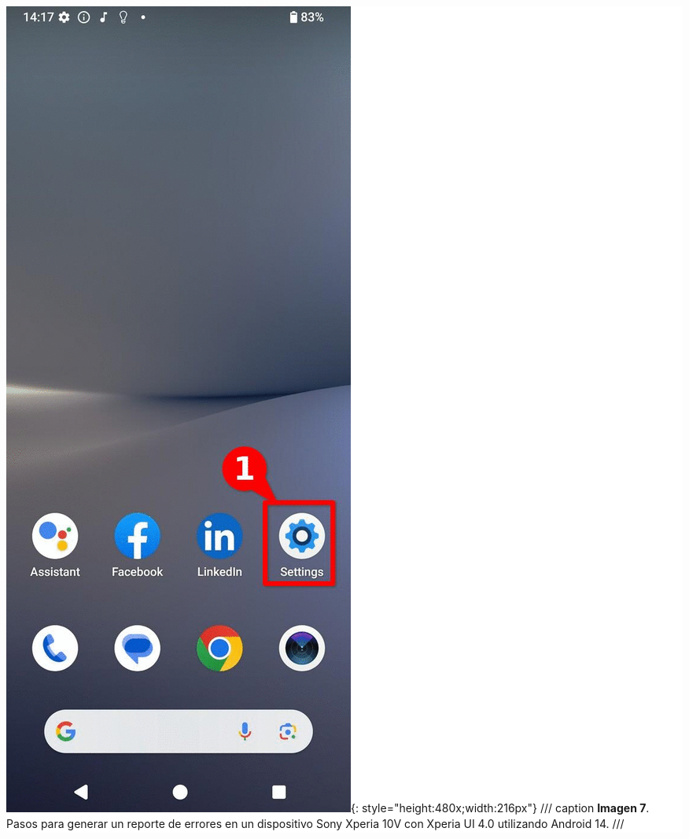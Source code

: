 ![Pasos para generar un reporte de errores en un dispositivo Sony Xperia 10V con Xperia UI 4.0 utilizando Android 14\.](../../../assets/05-how-to/bug-report-sony-xperia-10-v.gif "imagen 8"){: style="height:480x;width:216px"}
/// caption
**Imagen 7**. Pasos para generar un reporte de errores en un dispositivo Sony Xperia 10V con Xperia UI 4.0 utilizando Android 14\.
///
